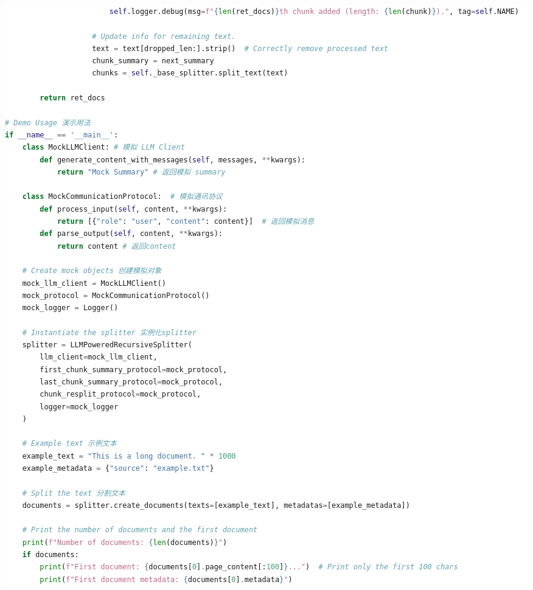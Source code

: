 ```python
                        self.logger.debug(msg=f"{len(ret_docs)}th chunk added (length: {len(chunk)}).", tag=self.NAME)

                    # Update info for remaining text.
                    text = text[dropped_len:].strip()  # Correctly remove processed text
                    chunk_summary = next_summary
                    chunks = self._base_splitter.split_text(text)

        return ret_docs

# Demo Usage 演示用法
if __name__ == '__main__':
    class MockLLMClient: # 模拟 LLM Client
        def generate_content_with_messages(self, messages, **kwargs):
            return "Mock Summary" # 返回模拟 summary

    class MockCommunicationProtocol:  # 模拟通讯协议
        def process_input(self, content, **kwargs):
            return [{"role": "user", "content": content}]  # 返回模拟消息
        def parse_output(self, content, **kwargs):
            return content # 返回content

    # Create mock objects 创建模拟对象
    mock_llm_client = MockLLMClient()
    mock_protocol = MockCommunicationProtocol()
    mock_logger = Logger()

    # Instantiate the splitter 实例化splitter
    splitter = LLMPoweredRecursiveSplitter(
        llm_client=mock_llm_client,
        first_chunk_summary_protocol=mock_protocol,
        last_chunk_summary_protocol=mock_protocol,
        chunk_resplit_protocol=mock_protocol,
        logger=mock_logger
    )

    # Example text 示例文本
    example_text = "This is a long document. " * 1000
    example_metadata = {"source": "example.txt"}

    # Split the text 分割文本
    documents = splitter.create_documents(texts=[example_text], metadatas=[example_metadata])

    # Print the number of documents and the first document
    print(f"Number of documents: {len(documents)}")
    if documents:
        print(f"First document: {documents[0].page_content[:100]}...")  # Print only the first 100 chars
        print(f"First document metadata: {documents[0].metadata}")

```
